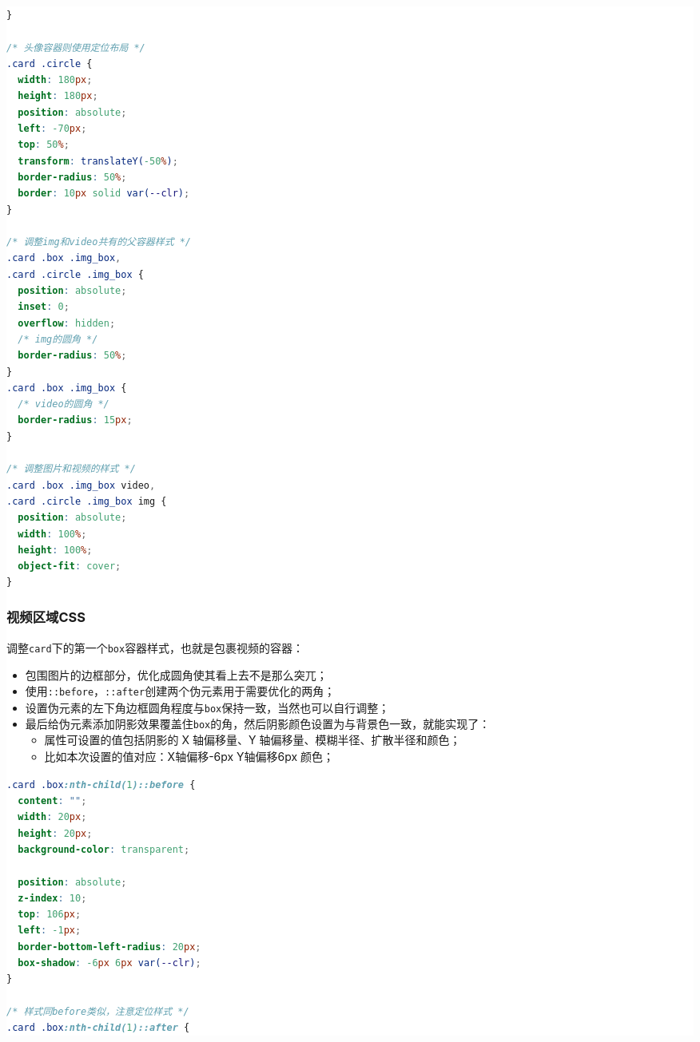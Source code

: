 ```css
}

/* 头像容器则使用定位布局 */
.card .circle {
  width: 180px;
  height: 180px;
  position: absolute;
  left: -70px;
  top: 50%;
  transform: translateY(-50%);
  border-radius: 50%;
  border: 10px solid var(--clr);
}

/* 调整img和video共有的父容器样式 */
.card .box .img_box,
.card .circle .img_box {
  position: absolute;
  inset: 0;
  overflow: hidden;
  /* img的圆角 */
  border-radius: 50%; 
}
.card .box .img_box {
  /* video的圆角 */
  border-radius: 15px;
}

/* 调整图片和视频的样式 */
.card .box .img_box video,
.card .circle .img_box img {
  position: absolute;
  width: 100%;
  height: 100%;
  object-fit: cover;
}
```

### 视频区域CSS
调整`card`下的第一个`box`容器样式，也就是包裹视频的容器：
  * 包围图片的边框部分，优化成圆角使其看上去不是那么突兀；
  * 使用`::before`，`::after`创建两个伪元素用于需要优化的两角；
  * 设置伪元素的左下角边框圆角程度与`box`保持一致，当然也可以自行调整；
  * 最后给伪元素添加阴影效果覆盖住`box`的角，然后阴影颜色设置为与背景色一致，就能实现了：
    - 属性可设置的值包括阴影的 X 轴偏移量、Y 轴偏移量、模糊半径、扩散半径和颜色；
    - 比如本次设置的值对应：X轴偏移-6px Y轴偏移6px 颜色；
```css
.card .box:nth-child(1)::before {
  content: "";
  width: 20px;
  height: 20px;
  background-color: transparent;
  
  position: absolute;
  z-index: 10;
  top: 106px;
  left: -1px;
  border-bottom-left-radius: 20px;
  box-shadow: -6px 6px var(--clr);
}

/* 样式同before类似，注意定位样式 */
.card .box:nth-child(1)::after {
```